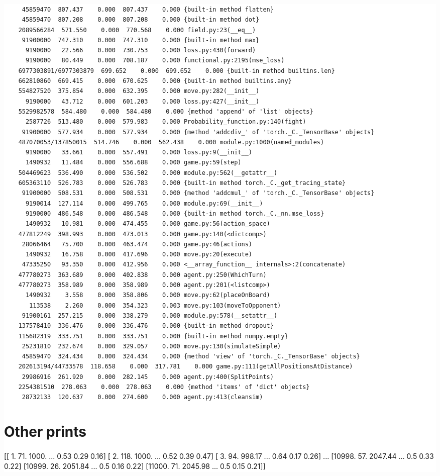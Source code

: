          45859470  807.437    0.000  807.437    0.000 {built-in method flatten}
         45859470  807.208    0.000  807.208    0.000 {built-in method dot}
        2089566284  571.550    0.000  770.568    0.000 field.py:23(__eq__)
         91900000  747.310    0.000  747.310    0.000 {built-in method max}
          9190000   22.566    0.000  730.753    0.000 loss.py:430(forward)
          9190000   80.449    0.000  708.187    0.000 functional.py:2195(mse_loss)
        6977303891/6977303879  699.652    0.000  699.652    0.000 {built-in method builtins.len}
        662810860  669.415    0.000  670.625    0.000 {built-in method builtins.any}
        554827520  375.854    0.000  632.395    0.000 move.py:282(__init__)
          9190000   43.712    0.000  601.203    0.000 loss.py:427(__init__)
        5529982578  584.480    0.000  584.480    0.000 {method 'append' of 'list' objects}
          2587726  513.480    0.000  579.983    0.000 Probability_function.py:140(fight)
         91900000  577.934    0.000  577.934    0.000 {method 'addcdiv_' of 'torch._C._TensorBase' objects}
        487070053/137850015  514.746    0.000  562.438    0.000 module.py:1000(named_modules)
          9190000   33.661    0.000  557.491    0.000 loss.py:9(__init__)
          1490932   11.484    0.000  556.688    0.000 game.py:59(step)
        504469623  536.490    0.000  536.502    0.000 module.py:562(__getattr__)
        605363110  526.783    0.000  526.783    0.000 {built-in method torch._C._get_tracing_state}
         91900000  508.531    0.000  508.531    0.000 {method 'addcmul_' of 'torch._C._TensorBase' objects}
          9190014  127.114    0.000  499.765    0.000 module.py:69(__init__)
          9190000  486.548    0.000  486.548    0.000 {built-in method torch._C._nn.mse_loss}
          1490932   10.981    0.000  474.455    0.000 game.py:56(action_space)
        477812249  398.993    0.000  473.013    0.000 game.py:140(<dictcomp>)
         28066464   75.700    0.000  463.474    0.000 game.py:46(actions)
          1490932   16.758    0.000  417.696    0.000 move.py:20(execute)
         47335250   93.350    0.000  412.956    0.000 <__array_function__ internals>:2(concatenate)
        477780273  363.689    0.000  402.838    0.000 agent.py:250(WhichTurn)
        477780273  358.989    0.000  358.989    0.000 agent.py:201(<listcomp>)
          1490932    3.558    0.000  358.806    0.000 move.py:62(placeOnBoard)
           113538    2.260    0.000  354.323    0.003 move.py:103(moveToOpponent)
         91900161  257.215    0.000  338.279    0.000 module.py:578(__setattr__)
        137578410  336.476    0.000  336.476    0.000 {built-in method dropout}
        115682319  333.751    0.000  333.751    0.000 {built-in method numpy.empty}
         25231810  232.674    0.000  329.057    0.000 move.py:130(simulateSimple)
         45859470  324.434    0.000  324.434    0.000 {method 'view' of 'torch._C._TensorBase' objects}
        202613194/44733578  118.658    0.000  317.781    0.000 game.py:111(getAllPositionsAtDistance)
         29986916  261.920    0.000  282.145    0.000 agent.py:400(SplitPoints)
        2254381510  278.063    0.000  278.063    0.000 {method 'items' of 'dict' objects}
         28732133  120.637    0.000  274.600    0.000 agent.py:413(cleansim)


# Other prints

[[    1.      71.    1000.   ...     0.53     0.29     0.16]
 [    2.     118.    1000.   ...     0.52     0.39     0.47]
 [    3.      94.     998.17 ...     0.64     0.17     0.26]
 ...
 [10998.      57.    2047.44 ...     0.5      0.33     0.22]
 [10999.      26.    2051.84 ...     0.5      0.16     0.22]
 [11000.      71.    2045.98 ...     0.5      0.15     0.21]]

